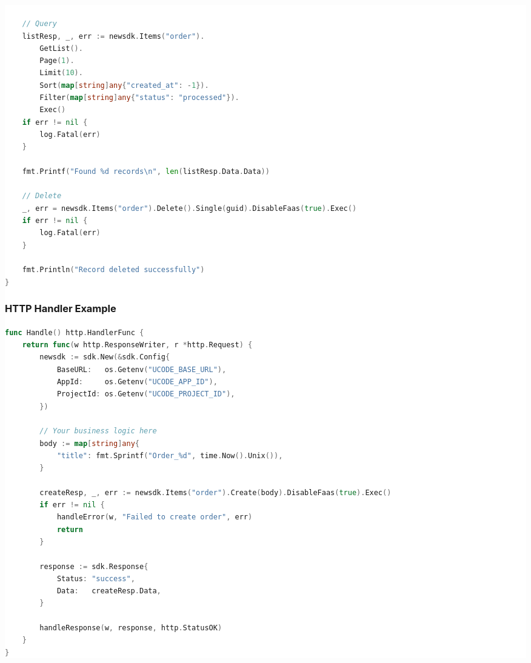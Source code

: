 ```go
    
    // Query
    listResp, _, err := newsdk.Items("order").
        GetList().
        Page(1).
        Limit(10).
        Sort(map[string]any{"created_at": -1}).
        Filter(map[string]any{"status": "processed"}).
        Exec()
    if err != nil {
        log.Fatal(err)
    }
    
    fmt.Printf("Found %d records\n", len(listResp.Data.Data))
    
    // Delete
    _, err = newsdk.Items("order").Delete().Single(guid).DisableFaas(true).Exec()
    if err != nil {
        log.Fatal(err)
    }
    
    fmt.Println("Record deleted successfully")
}
```

### HTTP Handler Example

```go
func Handle() http.HandlerFunc {
    return func(w http.ResponseWriter, r *http.Request) {
        newsdk := sdk.New(&sdk.Config{
            BaseURL:   os.Getenv("UCODE_BASE_URL"),
            AppId:     os.Getenv("UCODE_APP_ID"),
            ProjectId: os.Getenv("UCODE_PROJECT_ID"),
        })
        
        // Your business logic here
        body := map[string]any{
            "title": fmt.Sprintf("Order_%d", time.Now().Unix()),
        }
        
        createResp, _, err := newsdk.Items("order").Create(body).DisableFaas(true).Exec()
        if err != nil {
            handleError(w, "Failed to create order", err)
            return
        }
        
        response := sdk.Response{
            Status: "success",
            Data:   createResp.Data,
        }
        
        handleResponse(w, response, http.StatusOK)
    }
}
```
